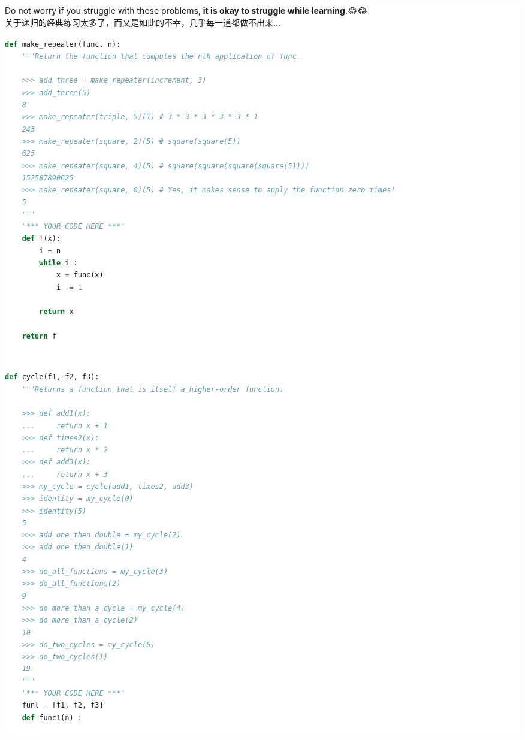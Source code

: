 Do not worry if you struggle with these problems, **it is okay to struggle while learning**.😂😂
<br>
关于递归的经典练习太多了，而又是如此的不幸，几乎每一道都做不出来...
<br>

````python
def make_repeater(func, n):
    """Return the function that computes the nth application of func.

    >>> add_three = make_repeater(increment, 3)
    >>> add_three(5)
    8
    >>> make_repeater(triple, 5)(1) # 3 * 3 * 3 * 3 * 3 * 1
    243
    >>> make_repeater(square, 2)(5) # square(square(5))
    625
    >>> make_repeater(square, 4)(5) # square(square(square(square(5))))
    152587890625
    >>> make_repeater(square, 0)(5) # Yes, it makes sense to apply the function zero times!
    5
    """
    "*** YOUR CODE HERE ***"
    def f(x):
        i = n
        while i :
            x = func(x)
            i -= 1

        return x
    
    return f
````
<br>

```python
def cycle(f1, f2, f3):
    """Returns a function that is itself a higher-order function.

    >>> def add1(x):
    ...     return x + 1
    >>> def times2(x):
    ...     return x * 2
    >>> def add3(x):
    ...     return x + 3
    >>> my_cycle = cycle(add1, times2, add3)
    >>> identity = my_cycle(0)
    >>> identity(5)
    5
    >>> add_one_then_double = my_cycle(2)
    >>> add_one_then_double(1)
    4
    >>> do_all_functions = my_cycle(3)
    >>> do_all_functions(2)
    9
    >>> do_more_than_a_cycle = my_cycle(4)
    >>> do_more_than_a_cycle(2)
    10
    >>> do_two_cycles = my_cycle(6)
    >>> do_two_cycles(1)
    19
    """
    "*** YOUR CODE HERE ***"
    funl = [f1, f2, f3]
    def func1(n) :
        
```